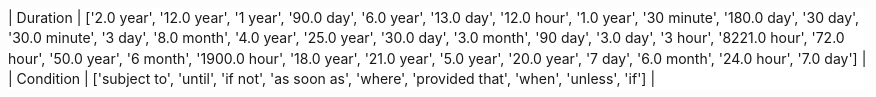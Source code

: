 | Duration    | ['2.0 year', '12.0 year', '1 year', '90.0 day', '6.0 year', '13.0 day', '12.0 hour', '1.0 year', '30 minute', '180.0 day', '30 day', '30.0 minute', '3 day', '8.0 month', '4.0 year', '25.0 year', '30.0 day', '3.0 month', '90 day', '3.0 day', '3 hour', '8221.0 hour', '72.0 hour', '50.0 year', '6 month', '1900.0 hour', '18.0 year', '21.0 year', '5.0 year', '20.0 year', '7 day', '6.0 month', '24.0 hour', '7.0 day']                                                                                                                                                                                                                                                                                                                                                                                                                                                                                                                                                                                                                                                                                                                                                                                                                                                                                                                                                                                                                                                                                                                                                                                                                                                                                                                                                                                                                                                                                                                                                                                                                                   |
| Condition   | ['subject to', 'until', 'if not', 'as soon as', 'where', 'provided that', 'when', 'unless', 'if']                                                                                                                                                                                                                                                                                                                                                                                                                                                                                                                                                                                                                                                                                                                                                                                                                                                                                                                                                                                                                                                                                                                                                                                                                                                                                                                                                                                                                                                                                                                                                                                                                                                                                                                                                                                                                                                                                                                                                                |